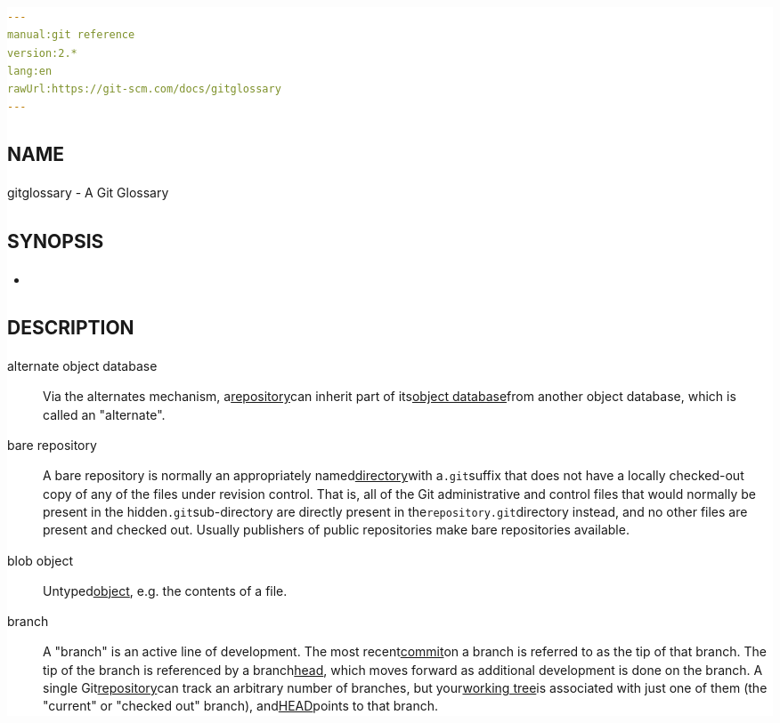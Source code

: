 ```yaml
---
manual:git reference
version:2.*
lang:en
rawUrl:https://git-scm.com/docs/gitglossary
---
```



## NAME<a name="_name"></a>


gitglossary - A Git Glossary





## SYNOPSIS<a name="_synopsis"></a>


*





## DESCRIPTION<a name="_description"></a>
<dl><dt id='gitglossary-aiddefalternateobjectdatabaseaalternateobjectdatabase'>alternate object database</dt><dd>

Via the alternates mechanism, a[repository](%2285#def_repository "")can inherit part of its[object database](%2285#def_object_database "")from another object database, which is called an &quot;alternate&quot;.

</dd><dt id='gitglossary-aiddefbarerepositoryabarerepository'>bare repository</dt><dd>

A bare repository is normally an appropriately named[directory](%2285#def_directory "")with a`.git`suffix that does not have a locally checked-out copy of any of the files under revision control. That is, all of the Git administrative and control files that would normally be present in the hidden`.git`sub-directory are directly present in the`repository.git`directory instead, and no other files are present and checked out. Usually publishers of public repositories make bare repositories available.

</dd><dt id='gitglossary-aiddefblobobjectablobobject'>blob object</dt><dd>

Untyped[object](%2285#def_object ""), e.g. the contents of a file.

</dd><dt id='gitglossary-aiddefbranchabranch'>branch</dt><dd>

A &quot;branch&quot; is an active line of development. The most recent[commit](%2285#def_commit "")on a branch is referred to as the tip of that branch. The tip of the branch is referenced by a branch[head](%2285#def_head ""), which moves forward as additional development is done on the branch. A single Git[repository](%2285#def_repository "")can track an arbitrary number of branches, but your[working tree](%2285#def_working_tree "")is associated with just one of them (the &quot;current&quot; or &quot;checked out&quot; branch), and[HEAD](%2285#def_HEAD "")points to that branch.
